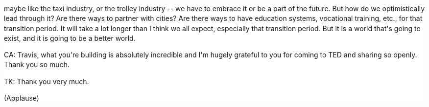 maybe like the taxi industry,
or the trolley industry --
we have to embrace it
or be a part of the future.
But how do we optimistically
lead through it?
Are there ways to partner with cities?
Are there ways to have education systems,
vocational training, etc.,
for that transition period.
It will take a lot longer
than I think we all expect,
especially that transition period.
But it is a world that&#39;s going to exist,
and it is going to be a better world.

CA: Travis, what you&#39;re building
is absolutely incredible
and I&#39;m hugely grateful to you
for coming to TED and sharing so openly.
Thank you so much.

TK: Thank you very much.

(Applause)

